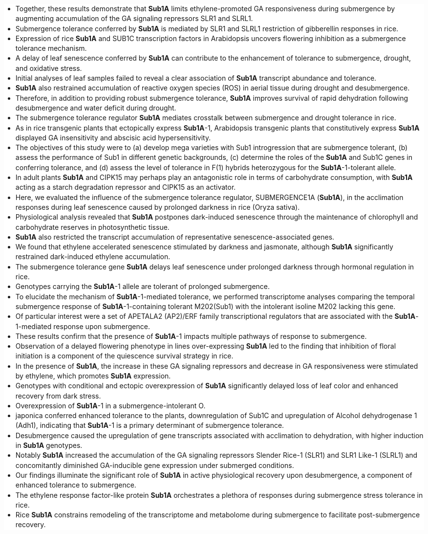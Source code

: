    - Together, these results demonstrate that **Sub1A** limits ethylene-promoted GA responsiveness during submergence by augmenting accumulation of the GA signaling repressors SLR1 and SLRL1.
   - Submergence tolerance conferred by **Sub1A** is mediated by SLR1 and SLRL1 restriction of gibberellin responses in rice.
   - Expression of rice **Sub1A** and SUB1C transcription factors in Arabidopsis uncovers flowering inhibition as a submergence tolerance mechanism.
   - A delay of leaf senescence conferred by **Sub1A** can contribute to the enhancement of tolerance to submergence, drought, and oxidative stress.
   - Initial analyses of leaf samples failed to reveal a clear association of **Sub1A** transcript abundance and tolerance.
   - **Sub1A** also restrained accumulation of reactive oxygen species (ROS) in aerial tissue during drought and desubmergence.
   - Therefore, in addition to providing robust submergence tolerance, **Sub1A** improves survival of rapid dehydration following desubmergence and water deficit during drought.
   - The submergence tolerance regulator **Sub1A** mediates crosstalk between submergence and drought tolerance in rice.
   - As in rice transgenic plants that ectopically express **Sub1A**-1, Arabidopsis transgenic plants that constitutively express **Sub1A** displayed GA insensitivity and abscisic acid hypersensitivity.
   - The objectives of this study were to (a) develop mega varieties with Sub1 introgression that are submergence tolerant, (b) assess the performance of Sub1 in different genetic backgrounds, (c) determine the roles of the **Sub1A** and Sub1C genes in conferring tolerance, and (d) assess the level of tolerance in F(1) hybrids heterozygous for the **Sub1A**-1-tolerant allele.
   - In adult plants **Sub1A** and CIPK15 may perhaps play an antagonistic role in terms of carbohydrate consumption, with **Sub1A** acting as a starch degradation repressor and CIPK15 as an activator.
   - Here, we evaluated the influence of the submergence tolerance regulator, SUBMERGENCE1A (**Sub1A**), in the acclimation responses during leaf senescence caused by prolonged darkness in rice (Oryza sativa).
   - Physiological analysis revealed that **Sub1A** postpones dark-induced senescence through the maintenance of chlorophyll and carbohydrate reserves in photosynthetic tissue.
   - **Sub1A** also restricted the transcript accumulation of representative senescence-associated genes.
   - We found that ethylene accelerated senescence stimulated by darkness and jasmonate, although **Sub1A** significantly restrained dark-induced ethylene accumulation.
   - The submergence tolerance gene **Sub1A** delays leaf senescence under prolonged darkness through hormonal regulation in rice.
   - Genotypes carrying the **Sub1A**-1 allele are tolerant of prolonged submergence.
   - To elucidate the mechanism of **Sub1A**-1-mediated tolerance, we performed transcriptome analyses comparing the temporal submergence response of **Sub1A**-1-containing tolerant M202(Sub1) with the intolerant isoline M202 lacking this gene.
   - Of particular interest were a set of APETALA2 (AP2)/ERF family transcriptional regulators that are associated with the **Sub1A**-1-mediated response upon submergence.
   - These results confirm that the presence of **Sub1A**-1 impacts multiple pathways of response to submergence.
   - Observation of a delayed flowering phenotype in lines over-expressing **Sub1A** led to the finding that inhibition of floral initiation is a component of the quiescence survival strategy in rice.
   - In the presence of **Sub1A**, the increase in these GA signaling repressors and decrease in GA responsiveness were stimulated by ethylene, which promotes **Sub1A** expression.
   - Genotypes with conditional and ectopic overexpression of **Sub1A** significantly delayed loss of leaf color and enhanced recovery from dark stress.
   - Overexpression of **Sub1A**-1 in a submergence-intolerant O.
   - japonica conferred enhanced tolerance to the plants, downregulation of Sub1C and upregulation of Alcohol dehydrogenase 1 (Adh1), indicating that **Sub1A**-1 is a primary determinant of submergence tolerance.
   - Desubmergence caused the upregulation of gene transcripts associated with acclimation to dehydration, with higher induction in **Sub1A** genotypes.
   - Notably **Sub1A** increased the accumulation of the GA signaling repressors Slender Rice-1 (SLR1) and SLR1 Like-1 (SLRL1) and concomitantly diminished GA-inducible gene expression under submerged conditions.
   - Our findings illuminate the significant role of **Sub1A** in active physiological recovery upon desubmergence, a component of enhanced tolerance to submergence.
   - The ethylene response factor-like protein **Sub1A** orchestrates a plethora of responses during submergence stress tolerance in rice.
   - Rice **Sub1A** constrains remodeling of the transcriptome and metabolome during submergence to facilitate post-submergence recovery.